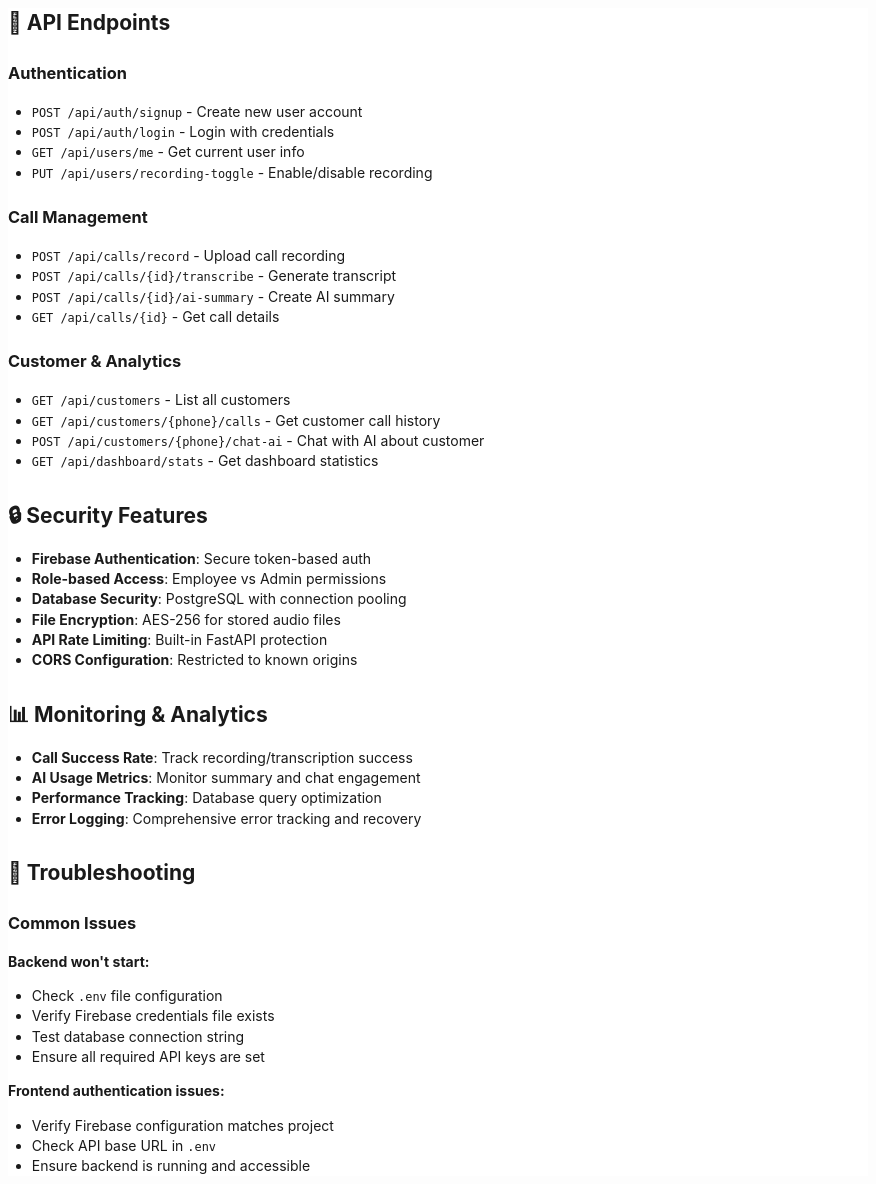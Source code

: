 ## 🔧 API Endpoints

### Authentication
- `POST /api/auth/signup` - Create new user account
- `POST /api/auth/login` - Login with credentials
- `GET /api/users/me` - Get current user info
- `PUT /api/users/recording-toggle` - Enable/disable recording

### Call Management
- `POST /api/calls/record` - Upload call recording
- `POST /api/calls/{id}/transcribe` - Generate transcript
- `POST /api/calls/{id}/ai-summary` - Create AI summary
- `GET /api/calls/{id}` - Get call details

### Customer & Analytics
- `GET /api/customers` - List all customers
- `GET /api/customers/{phone}/calls` - Get customer call history
- `POST /api/customers/{phone}/chat-ai` - Chat with AI about customer
- `GET /api/dashboard/stats` - Get dashboard statistics

## 🔒 Security Features

- **Firebase Authentication**: Secure token-based auth
- **Role-based Access**: Employee vs Admin permissions
- **Database Security**: PostgreSQL with connection pooling
- **File Encryption**: AES-256 for stored audio files
- **API Rate Limiting**: Built-in FastAPI protection
- **CORS Configuration**: Restricted to known origins

## 📊 Monitoring & Analytics

- **Call Success Rate**: Track recording/transcription success
- **AI Usage Metrics**: Monitor summary and chat engagement
- **Performance Tracking**: Database query optimization
- **Error Logging**: Comprehensive error tracking and recovery

## 🚨 Troubleshooting

### Common Issues

**Backend won't start:**
- Check `.env` file configuration
- Verify Firebase credentials file exists
- Test database connection string
- Ensure all required API keys are set

**Frontend authentication issues:**
- Verify Firebase configuration matches project
- Check API base URL in `.env`
- Ensure backend is running and accessible
